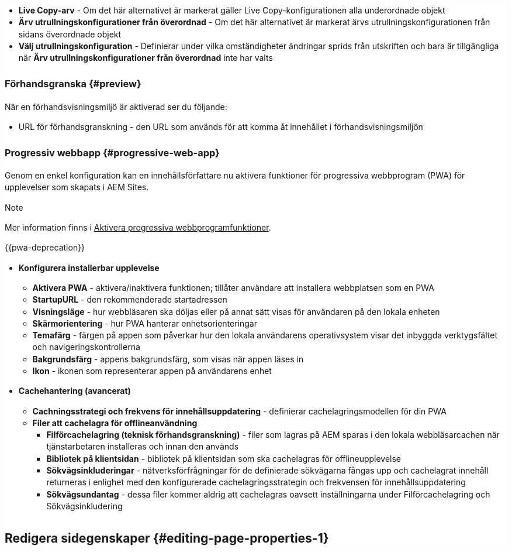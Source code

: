    * **Live Copy-arv** - Om det här alternativet är markerat gäller Live Copy-konfigurationen alla underordnade objekt
   * **Ärv utrullningskonfigurationer från överordnad** - Om det här alternativet är markerat ärvs utrullningskonfigurationen från sidans överordnade objekt
   * **Välj utrullningskonfiguration** - Definierar under vilka omständigheter ändringar sprids från utskriften och bara är tillgängliga när **Ärv utrullningskonfigurationer från överordnad** inte har valts

### Förhandsgranska {#preview}

När en förhandsvisningsmiljö är aktiverad ser du följande:

* URL för förhandsgranskning - den URL som används för att komma åt innehållet i förhandsvisningsmiljön

### Progressiv webbapp {#progressive-web-app}

Genom en enkel konfiguration kan en innehållsförfattare nu aktivera funktioner för progressiva webbprogram (PWA) för upplevelser som skapats i AEM Sites.

>[!NOTE]
>
>Mer information finns i [Aktivera progressiva webbprogramfunktioner](/help/sites-cloud/authoring/sites-console/enable-pwa.md).

{{pwa-deprecation}}

* **Konfigurera installerbar upplevelse**

   * **Aktivera PWA** - aktivera/inaktivera funktionen; tillåter användare att installera webbplatsen som en PWA
   * **StartupURL** - den rekommenderade startadressen
   * **Visningsläge** - hur webbläsaren ska döljas eller på annat sätt visas för användaren på den lokala enheten
   * **Skärmorientering** - hur PWA hanterar enhetsorienteringar
   * **Temafärg** - färgen på appen som påverkar hur den lokala användarens operativsystem visar det inbyggda verktygsfältet och navigeringskontrollerna
   * **Bakgrundsfärg** - appens bakgrundsfärg, som visas när appen läses in
   * **Ikon** - ikonen som representerar appen på användarens enhet

* **Cachehantering (avancerat)**

   * **Cachningsstrategi och frekvens för innehållsuppdatering** - definierar cachelagringsmodellen för din PWA
   * **Filer att cachelagra för offlineanvändning**
      * **Filförcachelagring (teknisk förhandsgranskning)** - filer som lagras på AEM sparas i den lokala webbläsarcachen när tjänstarbetaren installeras och innan den används
      * **Bibliotek på klientsidan** - bibliotek på klientsidan som ska cachelagras för offlineupplevelse
      * **Sökvägsinkluderingar** - nätverksförfrågningar för de definierade sökvägarna fångas upp och cachelagrat innehåll returneras i enlighet med den konfigurerade cachelagringsstrategin och frekvensen för innehållsuppdatering
      * **Sökvägsundantag** - dessa filer kommer aldrig att cachelagras oavsett inställningarna under Filförcachelagring och Sökvägsinkludering

## Redigera sidegenskaper {#editing-page-properties-1}
